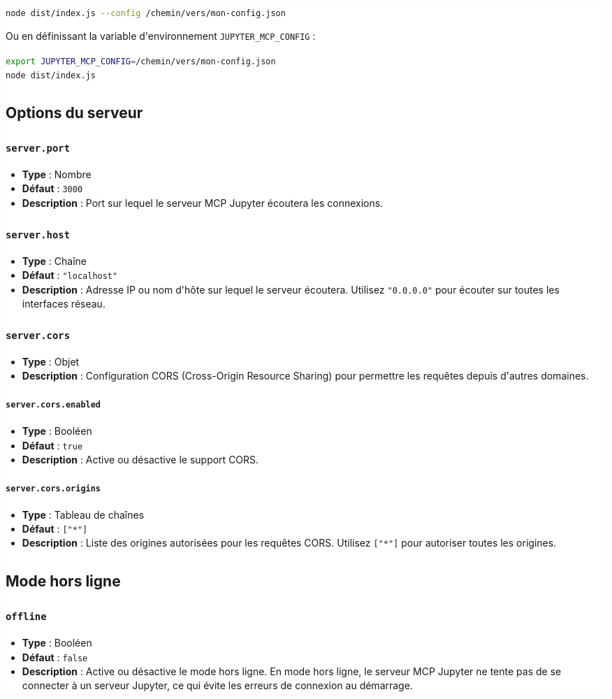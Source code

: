 ```bash
node dist/index.js --config /chemin/vers/mon-config.json
```

Ou en définissant la variable d'environnement `JUPYTER_MCP_CONFIG` :

```bash
export JUPYTER_MCP_CONFIG=/chemin/vers/mon-config.json
node dist/index.js
```



## Options du serveur

### `server.port`

- **Type** : Nombre
- **Défaut** : `3000`
- **Description** : Port sur lequel le serveur MCP Jupyter écoutera les connexions.

### `server.host`

- **Type** : Chaîne
- **Défaut** : `"localhost"`
- **Description** : Adresse IP ou nom d'hôte sur lequel le serveur écoutera. Utilisez `"0.0.0.0"` pour écouter sur toutes les interfaces réseau.

### `server.cors`

- **Type** : Objet
- **Description** : Configuration CORS (Cross-Origin Resource Sharing) pour permettre les requêtes depuis d'autres domaines.

#### `server.cors.enabled`

- **Type** : Booléen
- **Défaut** : `true`
- **Description** : Active ou désactive le support CORS.

#### `server.cors.origins`

- **Type** : Tableau de chaînes
- **Défaut** : `["*"]`
- **Description** : Liste des origines autorisées pour les requêtes CORS. Utilisez `["*"]` pour autoriser toutes les origines.



## Mode hors ligne

### `offline`

- **Type** : Booléen
- **Défaut** : `false`
- **Description** : Active ou désactive le mode hors ligne. En mode hors ligne, le serveur MCP Jupyter ne tente pas de se connecter à un serveur Jupyter, ce qui évite les erreurs de connexion au démarrage.
